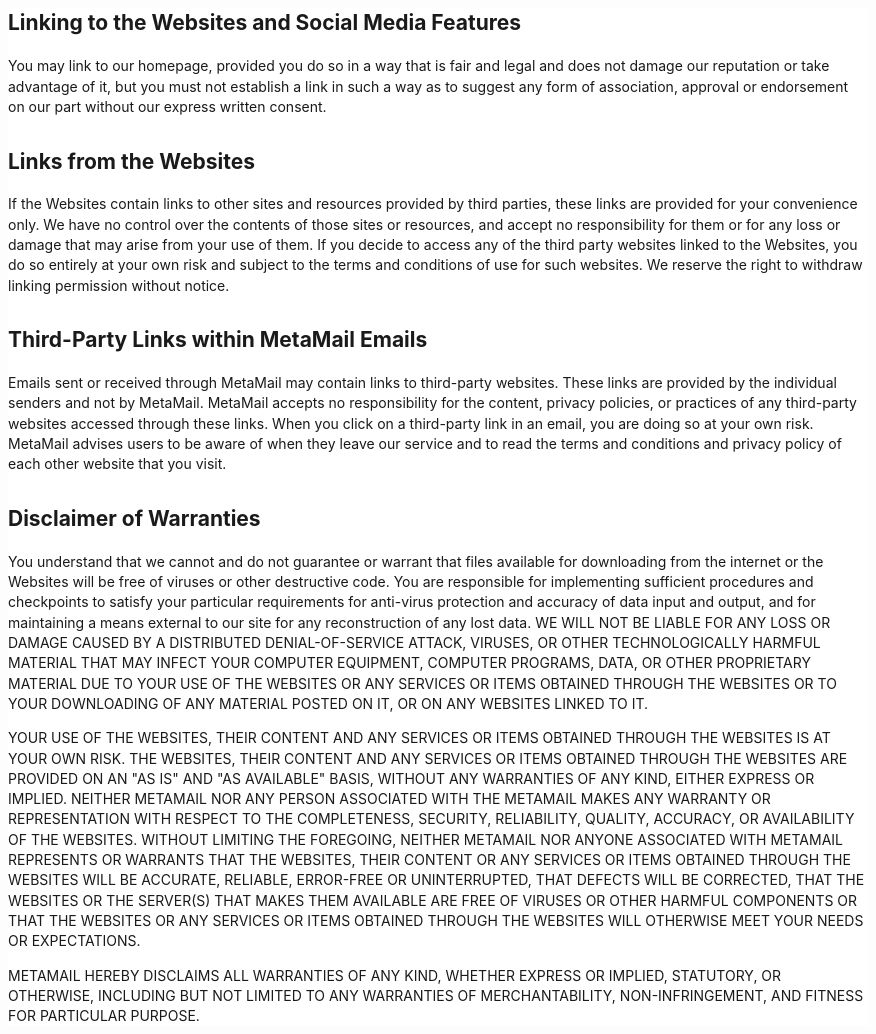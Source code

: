 ## Linking to the Websites and Social Media Features

You may link to our homepage, provided you do so in a way that is fair and legal and does not damage our reputation or take advantage of it, but you must not establish a link in such a way as to suggest any form of association, approval or endorsement on our part without our express written consent.

## Links from the Websites

If the Websites contain links to other sites and resources provided by third parties, these links are provided for your convenience only. We have no control over the contents of those sites or resources, and accept no responsibility for them or for any loss or damage that may arise from your use of them. If you decide to access any of the third party websites linked to the Websites, you do so entirely at your own risk and subject to the terms and conditions of use for such websites. We reserve the right to withdraw linking permission without notice.

## Third-Party Links within MetaMail Emails

Emails sent or received through MetaMail may contain links to third-party websites. These links are provided by the individual senders and not by MetaMail. MetaMail accepts no responsibility for the content, privacy policies, or practices of any third-party websites accessed through these links. When you click on a third-party link in an email, you are doing so at your own risk. MetaMail advises users to be aware of when they leave our service and to read the terms and conditions and privacy policy of each other website that you visit.

## Disclaimer of Warranties

You understand that we cannot and do not guarantee or warrant that files available for downloading from the internet or the Websites will be free of viruses or other destructive code. You are responsible for implementing sufficient procedures and checkpoints to satisfy your particular requirements for anti-virus protection and accuracy of data input and output, and for maintaining a means external to our site for any reconstruction of any lost data. WE WILL NOT BE LIABLE FOR ANY LOSS OR DAMAGE CAUSED BY A DISTRIBUTED DENIAL-OF-SERVICE ATTACK, VIRUSES, OR OTHER TECHNOLOGICALLY HARMFUL MATERIAL THAT MAY INFECT YOUR COMPUTER EQUIPMENT, COMPUTER PROGRAMS, DATA, OR OTHER PROPRIETARY MATERIAL DUE TO YOUR USE OF THE WEBSITES OR ANY SERVICES OR ITEMS OBTAINED THROUGH THE WEBSITES OR TO YOUR DOWNLOADING OF ANY MATERIAL POSTED ON IT, OR ON ANY WEBSITES LINKED TO IT.

YOUR USE OF THE WEBSITES, THEIR CONTENT AND ANY SERVICES OR ITEMS OBTAINED THROUGH THE WEBSITES IS AT YOUR OWN RISK. THE WEBSITES, THEIR CONTENT AND ANY SERVICES OR ITEMS OBTAINED THROUGH THE WEBSITES ARE PROVIDED ON AN "AS IS" AND "AS AVAILABLE" BASIS, WITHOUT ANY WARRANTIES OF ANY KIND, EITHER EXPRESS OR IMPLIED. NEITHER METAMAIL NOR ANY PERSON ASSOCIATED WITH THE METAMAIL MAKES ANY WARRANTY OR REPRESENTATION WITH RESPECT TO THE COMPLETENESS, SECURITY, RELIABILITY, QUALITY, ACCURACY, OR AVAILABILITY OF THE WEBSITES. WITHOUT LIMITING THE FOREGOING, NEITHER METAMAIL NOR ANYONE ASSOCIATED WITH METAMAIL REPRESENTS OR WARRANTS THAT THE WEBSITES, THEIR CONTENT OR ANY SERVICES OR ITEMS OBTAINED THROUGH THE WEBSITES WILL BE ACCURATE, RELIABLE, ERROR-FREE OR UNINTERRUPTED, THAT DEFECTS WILL BE CORRECTED, THAT THE WEBSITES OR THE SERVER(S) THAT MAKES THEM AVAILABLE ARE FREE OF VIRUSES OR OTHER HARMFUL COMPONENTS OR THAT THE WEBSITES OR ANY SERVICES OR ITEMS OBTAINED THROUGH THE WEBSITES WILL OTHERWISE MEET YOUR NEEDS OR EXPECTATIONS.

METAMAIL HEREBY DISCLAIMS ALL WARRANTIES OF ANY KIND, WHETHER EXPRESS OR IMPLIED, STATUTORY, OR OTHERWISE, INCLUDING BUT NOT LIMITED TO ANY WARRANTIES OF MERCHANTABILITY, NON-INFRINGEMENT, AND FITNESS FOR PARTICULAR PURPOSE.
